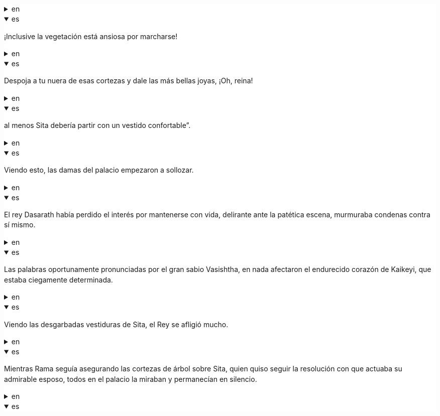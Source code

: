 <details><summary>en</summary></details>

<details open><summary>es</summary>

¡Inclusive la vegetación está ansiosa por marcharse\!
</details>

<details><summary>en</summary></details>

<details open><summary>es</summary>

Despoja a tu nuera de esas cortezas y dale las más bellas joyas, ¡Oh, reina\!
</details>

<details><summary>en</summary></details>

<details open><summary>es</summary>

al menos Sita debería partir con un vestido confortable”.
</details>

<details><summary>en</summary></details>

<details open><summary>es</summary>

Viendo esto, las damas del palacio empezaron a sollozar.
</details>

<details><summary>en</summary></details>

<details open><summary>es</summary>

El rey Dasarath había perdido el interés por mantenerse con vida, delirante ante la patética escena, murmuraba condenas contra sí mismo.
</details>

<details><summary>en</summary></details>

<details open><summary>es</summary>

Las palabras oportunamente pronunciadas por el gran sabio Vasishtha, en nada afectaron el endurecido corazón de Kaikeyi, que estaba ciegamente determinada.
</details>

<details><summary>en</summary></details>

<details open><summary>es</summary>

Viendo las desgarbadas vestiduras de Sita, el Rey se afligió mucho.
</details>

<details><summary>en</summary></details>

<details open><summary>es</summary>

Mientras Rama seguía asegurando las cortezas de árbol sobre Sita, quien quiso seguir la resolución con que actuaba su admirable esposo, todos en el palacio la miraban y permanecían en silencio.
</details>

<details><summary>en</summary></details>

<details open><summary>es</summary>
